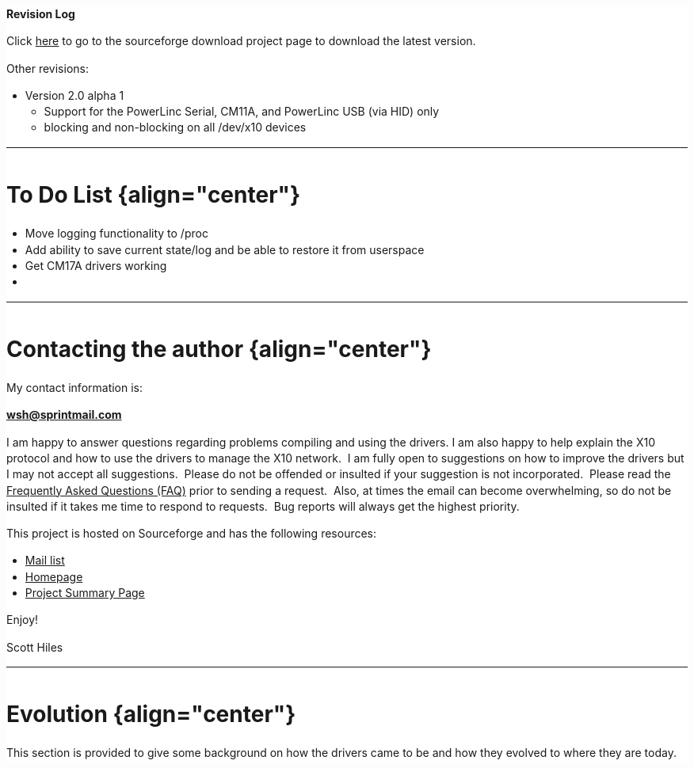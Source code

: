 **Revision Log**

Click [here](http://sourceforge.net/projects/wish) to go to the
sourceforge download project page to download the latest version.

Other revisions:

-   Version 2.0 alpha 1
    -   Support for the PowerLinc Serial, CM11A, and PowerLinc USB (via
        HID) only
    -   blocking and non-blocking on all /dev/x10 devices

* * * * *

To Do List {align="center"}
==========

-   Move logging functionality to /proc
-   Add ability to save current state/log and be able to restore it from
    userspace
-   Get CM17A drivers working
-   

* * * * *

Contacting the author {align="center"}
=====================

My contact information is:

**[wsh@sprintmail.com](mailto:wsh@sprintmail.com)**

I am happy to answer questions regarding problems compiling and using
the drivers. I am also happy to help explain the X10 protocol and how to
use the drivers to manage the X10 network.  I am fully open to
suggestions on how to improve the drivers but I may not accept all
suggestions.  Please do not be offended or insulted if your suggestion
is not incorporated.  Please read the [Frequently Asked Questions
(FAQ)](#FAQ) prior to sending a request.  Also, at times the email can
become overwhelming, so do not be insulted if it takes me time to
respond to requests.  Bug reports will always get the highest
priority.  

This project is hosted on Sourceforge and has the following resources:

-   [Mail list](http://sourceforge.net/projects/wish)
-   [Homepage](http://sourceforge.net/projects/wish)
-   [Project Summary Page](http://sourceforge.net/projects/wish)

Enjoy!

Scott Hiles

* * * * *

**Evolution** {align="center"}
=============

This section is provided to give some background on how the drivers came
to be and how they evolved to where they are today.  
